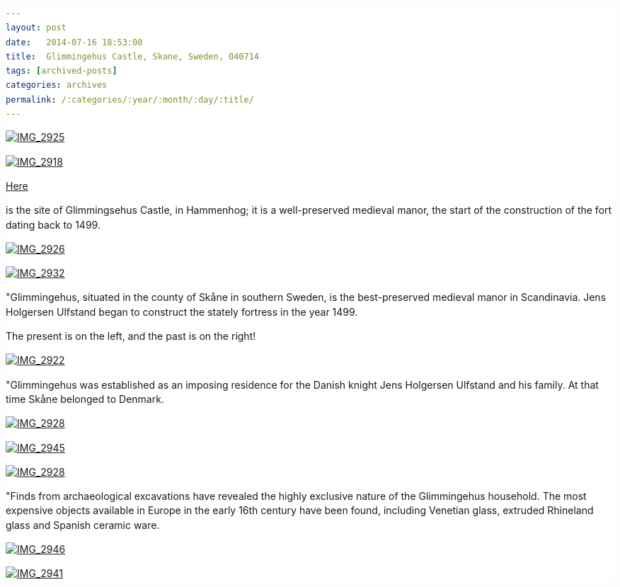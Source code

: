 ```yaml
---
layout: post
date:	2014-07-16 18:53:00
title:  Glimmingehus Castle, Skane, Sweden, 040714
tags: [archived-posts]
categories: archives
permalink: /:categories/:year/:month/:day/:title/
---
```

<a href="https://www.flickr.com/photos/86494503@N00/14640853473" title="IMG_2925 by mohandep, on Flickr"><img src="https://farm6.staticflickr.com/5585/14640853473_0d4cc5d6e4_z.jpg" width="640" height="480" alt="IMG_2925"></a>


<a href="https://www.flickr.com/photos/86494503@N00/14618830374" title="IMG_2918 by mohandep, on Flickr"><img src="https://farm3.staticflickr.com/2909/14618830374_54994b3f47_z.jpg" width="640" height="480" alt="IMG_2918"></a>


<a href="http://enjoysweden.se/en/object/glimmingehus-castle/"> Here </a>

is the site of Glimmingsehus Castle, in Hammenhog; it is a well-preserved medieval manor, the start of the construction of the fort dating back to 1499.

<a href="https://www.flickr.com/photos/86494503@N00/14434523787" title="IMG_2926 by mohandep, on Flickr"><img src="https://farm4.staticflickr.com/3881/14434523787_6d5321b235_z.jpg" width="640" height="480" alt="IMG_2926"></a>


<a href="https://www.flickr.com/photos/86494503@N00/14618835344" title="IMG_2932 by mohandep, on Flickr"><img src="https://farm3.staticflickr.com/2934/14618835344_341cb62dd3_z.jpg" width="640" height="480" alt="IMG_2932"></a>

<lj-cut text="visit the castle if you are so inclined!">


"Glimmingehus, situated in the county of Skåne in southern Sweden, is the best-preserved medieval manor in Scandinavia. Jens Holgersen Ulfstand began to construct the stately fortress in the year 1499.

 The present is on the left, and the past is on the right!

<a href="https://www.flickr.com/photos/86494503@N00/14434319589" title="IMG_2922 by mohandep, on Flickr"><img src="https://farm6.staticflickr.com/5472/14434319589_22be84b8c2_z.jpg" width="640" height="394" alt="IMG_2922"></a>

"Glimmingehus was established as an imposing residence for the Danish knight Jens Holgersen Ulfstand and his family. At that time Skåne belonged to Denmark.

<a href="https://www.flickr.com/photos/86494503@N00/14618832764" title="IMG_2928 by mohandep, on Flickr"><img src="https://farm6.staticflickr.com/5495/14618832764_d8d0e12077_z.jpg" width="640" height="480" alt="IMG_2928"></a>

<a href="https://www.flickr.com/photos/86494503@N00/14618838454" title="IMG_2945 by mohandep, on Flickr"><img src="https://farm4.staticflickr.com/3850/14618838454_c07c3b649a_z.jpg" width="640" height="480" alt="IMG_2945"></a>


<a href="https://www.flickr.com/photos/86494503@N00/14618832764" title="IMG_2928 by mohandep, on Flickr"><img src="https://farm6.staticflickr.com/5495/14618832764_d8d0e12077_z.jpg" width="640" height="480" alt="IMG_2928"></a>

"Finds from archaeological excavations have revealed the highly exclusive nature of the Glimmingehus household. The most expensive objects available in Europe in the early 16th century have been found, including Venetian glass, extruded Rhineland glass and Spanish ceramic ware.

<a href="https://www.flickr.com/photos/86494503@N00/14434327089" title="IMG_2946 by mohandep, on Flickr"><img src="https://farm6.staticflickr.com/5521/14434327089_31ee58f80f_z.jpg" width="640" height="480" alt="IMG_2946"></a>


<a href="https://www.flickr.com/photos/86494503@N00/14620918525" title="IMG_2941 by mohandep, on Flickr"><img src="https://farm4.staticflickr.com/3867/14620918525_48f045a748_z.jpg" width="640" height="480" alt="IMG_2941"></a>
